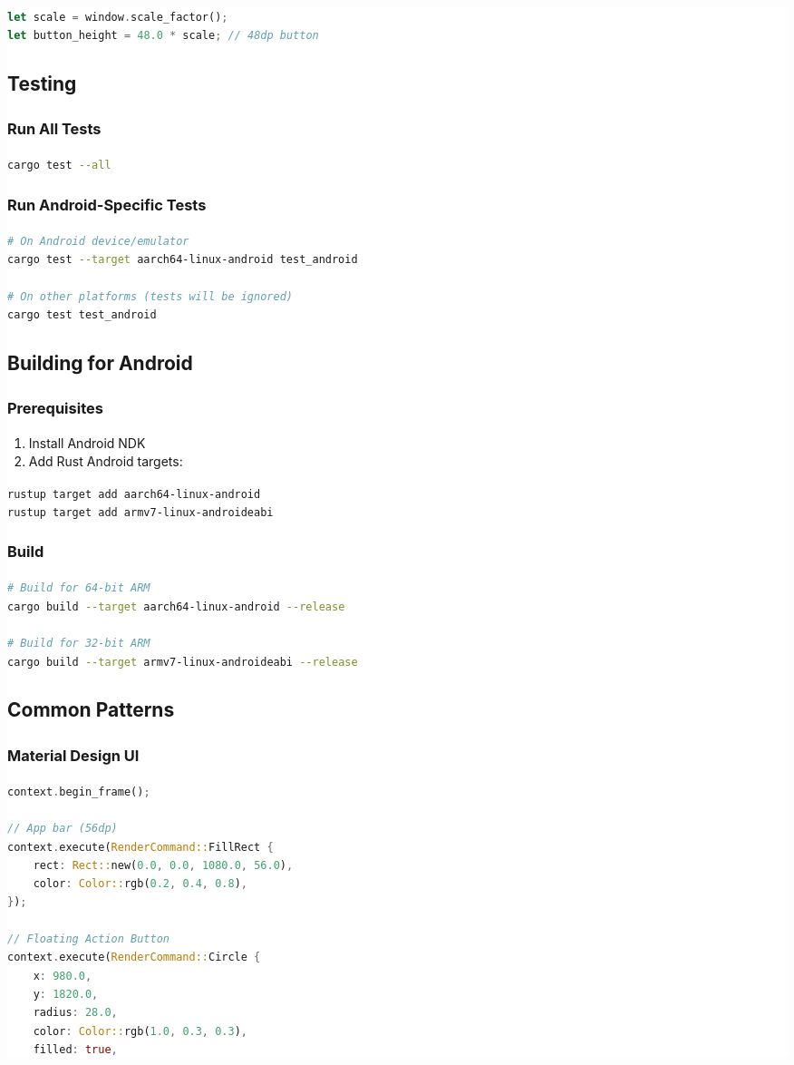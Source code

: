 ```rust
let scale = window.scale_factor();
let button_height = 48.0 * scale; // 48dp button
```

## Testing

### Run All Tests

```bash
cargo test --all
```

### Run Android-Specific Tests

```bash
# On Android device/emulator
cargo test --target aarch64-linux-android test_android

# On other platforms (tests will be ignored)
cargo test test_android
```

## Building for Android

### Prerequisites

1.	Install Android NDK
2.	Add Rust Android targets:

```bash
rustup target add aarch64-linux-android
rustup target add armv7-linux-androideabi
```

### Build

```bash
# Build for 64-bit ARM
cargo build --target aarch64-linux-android --release

# Build for 32-bit ARM
cargo build --target armv7-linux-androideabi --release
```

## Common Patterns

### Material Design UI

```rust
context.begin_frame();

// App bar (56dp)
context.execute(RenderCommand::FillRect {
    rect: Rect::new(0.0, 0.0, 1080.0, 56.0),
    color: Color::rgb(0.2, 0.4, 0.8),
});

// Floating Action Button
context.execute(RenderCommand::Circle {
    x: 980.0,
    y: 1820.0,
    radius: 28.0,
    color: Color::rgb(1.0, 0.3, 0.3),
    filled: true,
```